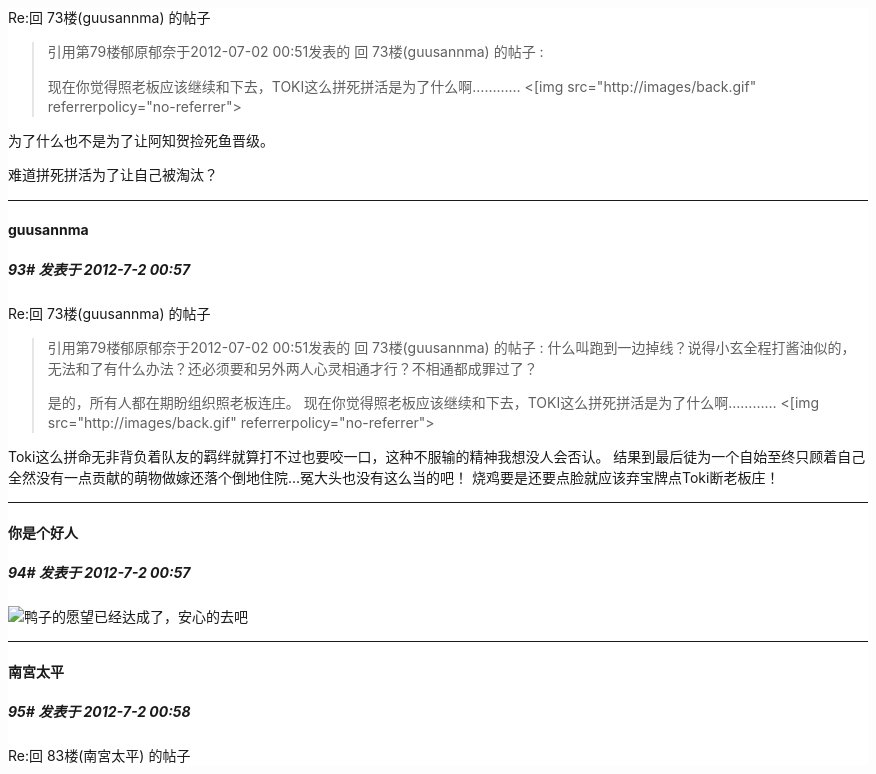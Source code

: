 Re:回 73楼(guusannma) 的帖子


<blockquote>引用第79楼郁原郁奈于2012-07-02 00:51发表的 回 73楼(guusannma) 的帖子 :

现在你觉得照老板应该继续和下去，TOKI这么拼死拼活是为了什么啊………… <[img src="http://images/back.gif" referrerpolicy="no-referrer"></blockquote>
为了什么也不是为了让阿知贺捡死鱼晋级。

难道拼死拼活为了让自己被淘汰？







*****

####  guusannma  
##### 93#       发表于 2012-7-2 00:57

Re:回 73楼(guusannma) 的帖子


<blockquote>引用第79楼郁原郁奈于2012-07-02 00:51发表的 回 73楼(guusannma) 的帖子 :
什么叫跑到一边掉线？说得小玄全程打酱油似的，无法和了有什么办法？还必须要和另外两人心灵相通才行？不相通都成罪过了？


是的，所有人都在期盼组织照老板连庄。
现在你觉得照老板应该继续和下去，TOKI这么拼死拼活是为了什么啊………… <[img src="http://images/back.gif" referrerpolicy="no-referrer"></blockquote>
Toki这么拼命无非背负着队友的羁绊就算打不过也要咬一口，这种不服输的精神我想没人会否认。
结果到最后徒为一个自始至终只顾着自己全然没有一点贡献的萌物做嫁还落个倒地住院...冤大头也没有这么当的吧！
烧鸡要是还要点脸就应该弃宝牌点Toki断老板庄！







*****

####  你是个好人  
##### 94#       发表于 2012-7-2 00:57



<img src="https://static.saraba1st.com/image/smiley/face/108.gif" referrerpolicy="no-referrer">鸭子的愿望已经达成了，安心的去吧







*****

####  南宮太平  
##### 95#       发表于 2012-7-2 00:58

Re:回 83楼(南宮太平) 的帖子

